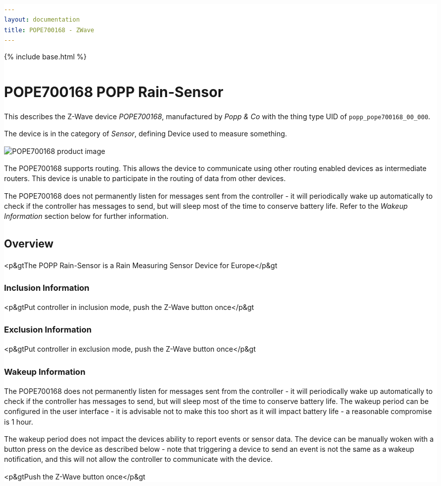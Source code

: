 ```yaml
---
layout: documentation
title: POPE700168 - ZWave
---
```


{% include base.html %}

# POPE700168 POPP Rain-Sensor
This describes the Z-Wave device *POPE700168*, manufactured by *Popp & Co* with the thing type UID of ```popp_pope700168_00_000```.

The device is in the category of *Sensor*, defining Device used to measure something.

![POPE700168 product image](https://opensmarthouse.org/zwavedatabase/588/image/)


The POPE700168 supports routing. This allows the device to communicate using other routing enabled devices as intermediate routers.  This device is unable to participate in the routing of data from other devices.

The POPE700168 does not permanently listen for messages sent from the controller - it will periodically wake up automatically to check if the controller has messages to send, but will sleep most of the time to conserve battery life. Refer to the *Wakeup Information* section below for further information.

## Overview

<p&gtThe POPP Rain-Sensor is a Rain Measuring Sensor Device for Europe</p&gt

### Inclusion Information

<p&gtPut controller in inclusion mode, push the Z-Wave button once</p&gt

### Exclusion Information

<p&gtPut controller in exclusion mode, push the Z-Wave button once</p&gt

### Wakeup Information

The POPE700168 does not permanently listen for messages sent from the controller - it will periodically wake up automatically to check if the controller has messages to send, but will sleep most of the time to conserve battery life. The wakeup period can be configured in the user interface - it is advisable not to make this too short as it will impact battery life - a reasonable compromise is 1 hour.

The wakeup period does not impact the devices ability to report events or sensor data. The device can be manually woken with a button press on the device as described below - note that triggering a device to send an event is not the same as a wakeup notification, and this will not allow the controller to communicate with the device.


<p&gtPush the Z-Wave button once</p&gt
